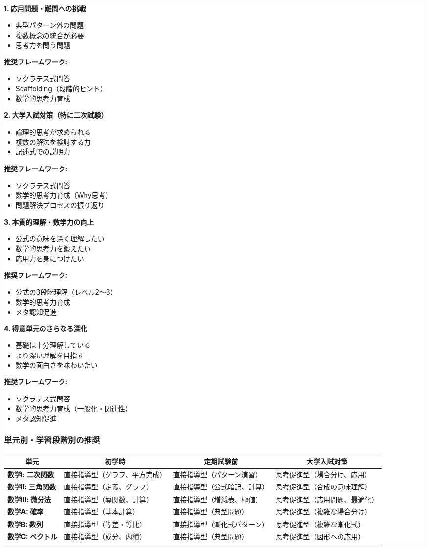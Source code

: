 **1. 応用問題・難問への挑戦**
- 典型パターン外の問題
- 複数概念の統合が必要
- 思考力を問う問題

**推奨フレームワーク:**
- ソクラテス式問答
- Scaffolding（段階的ヒント）
- 数学的思考力育成

**2. 大学入試対策（特に二次試験）**
- 論理的思考が求められる
- 複数の解法を検討する力
- 記述式での説明力

**推奨フレームワーク:**
- ソクラテス式問答
- 数学的思考力育成（Why思考）
- 問題解決プロセスの振り返り

**3. 本質的理解・数学力の向上**
- 公式の意味を深く理解したい
- 数学的思考力を鍛えたい
- 応用力を身につけたい

**推奨フレームワーク:**
- 公式の3段階理解（レベル2〜3）
- 数学的思考力育成
- メタ認知促進

**4. 得意単元のさらなる深化**
- 基礎は十分理解している
- より深い理解を目指す
- 数学の面白さを味わいたい

**推奨フレームワーク:**
- ソクラテス式問答
- 数学的思考力育成（一般化・関連性）
- メタ認知促進

### 単元別・学習段階別の推奨

| 単元 | 初学時 | 定期試験前 | 大学入試対策 |
|------|-------|----------|------------|
| **数学Ⅰ: 二次関数** | 直接指導型（グラフ、平方完成） | 直接指導型（パターン演習） | 思考促進型（場合分け、応用） |
| **数学Ⅱ: 三角関数** | 直接指導型（定義、グラフ） | 直接指導型（公式暗記、計算） | 思考促進型（合成の意味理解） |
| **数学Ⅲ: 微分法** | 直接指導型（導関数、計算） | 直接指導型（増減表、極値） | 思考促進型（応用問題、最適化） |
| **数学A: 確率** | 直接指導型（基本計算） | 直接指導型（典型問題） | 思考促進型（複雑な場合分け） |
| **数学B: 数列** | 直接指導型（等差・等比） | 直接指導型（漸化式パターン） | 思考促進型（複雑な漸化式） |
| **数学C: ベクトル** | 直接指導型（成分、内積） | 直接指導型（典型問題） | 思考促進型（図形への応用） |
